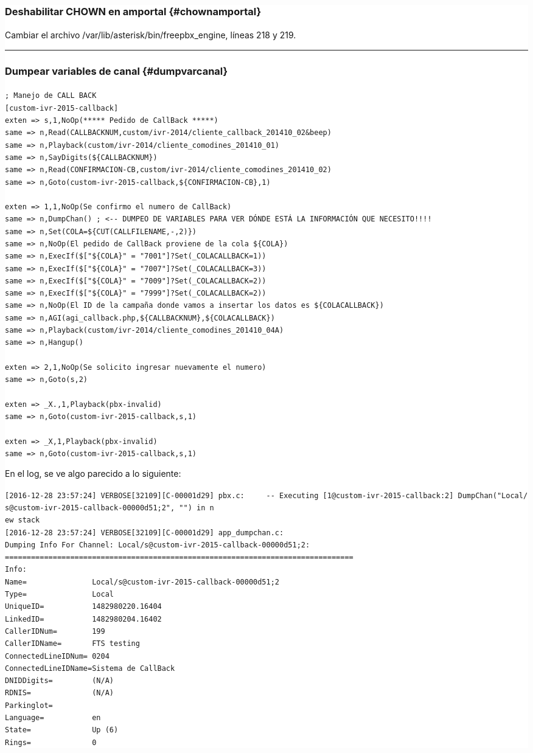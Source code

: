 
### Deshabilitar CHOWN en amportal {#chownamportal}

Cambiar el archivo /var/lib/asterisk/bin/freepbx\_engine, líneas 218 y 219.

---

### Dumpear variables de canal {#dumpvarcanal}

```
; Manejo de CALL BACK
[custom-ivr-2015-callback]
exten => s,1,NoOp(***** Pedido de CallBack *****)
same => n,Read(CALLBACKNUM,custom/ivr-2014/cliente_callback_201410_02&beep)
same => n,Playback(custom/ivr-2014/cliente_comodines_201410_01)
same => n,SayDigits(${CALLBACKNUM})
same => n,Read(CONFIRMACION-CB,custom/ivr-2014/cliente_comodines_201410_02)
same => n,Goto(custom-ivr-2015-callback,${CONFIRMACION-CB},1)

exten => 1,1,NoOp(Se confirmo el numero de CallBack)
same => n,DumpChan() ; <-- DUMPEO DE VARIABLES PARA VER DÓNDE ESTÁ LA INFORMACIÓN QUE NECESITO!!!!
same => n,Set(COLA=${CUT(CALLFILENAME,-,2)})
same => n,NoOp(El pedido de CallBack proviene de la cola ${COLA})
same => n,ExecIf($["${COLA}" = "7001"]?Set(_COLACALLBACK=1))
same => n,ExecIf($["${COLA}" = "7007"]?Set(_COLACALLBACK=3))
same => n,ExecIf($["${COLA}" = "7009"]?Set(_COLACALLBACK=2))
same => n,ExecIf($["${COLA}" = "7999"]?Set(_COLACALLBACK=2))
same => n,NoOp(El ID de la campaña donde vamos a insertar los datos es ${COLACALLBACK})
same => n,AGI(agi_callback.php,${CALLBACKNUM},${COLACALLBACK})
same => n,Playback(custom/ivr-2014/cliente_comodines_201410_04A)
same => n,Hangup()

exten => 2,1,NoOp(Se solicito ingresar nuevamente el numero)
same => n,Goto(s,2)

exten => _X.,1,Playback(pbx-invalid)
same => n,Goto(custom-ivr-2015-callback,s,1)

exten => _X,1,Playback(pbx-invalid)
same => n,Goto(custom-ivr-2015-callback,s,1)
```

En el log, se ve algo parecido a lo siguiente:

```
[2016-12-28 23:57:24] VERBOSE[32109][C-00001d29] pbx.c:     -- Executing [1@custom-ivr-2015-callback:2] DumpChan("Local/s@custom-ivr-2015-callback-00000d51;2", "") in n
ew stack
[2016-12-28 23:57:24] VERBOSE[32109][C-00001d29] app_dumpchan.c: 
Dumping Info For Channel: Local/s@custom-ivr-2015-callback-00000d51;2:
================================================================================
Info:
Name=               Local/s@custom-ivr-2015-callback-00000d51;2
Type=               Local
UniqueID=           1482980220.16404
LinkedID=           1482980204.16402
CallerIDNum=        199
CallerIDName=       FTS testing
ConnectedLineIDNum= 0204
ConnectedLineIDName=Sistema de CallBack
DNIDDigits=         (N/A)
RDNIS=              (N/A)
Parkinglot=         
Language=           en
State=              Up (6)
Rings=              0
```